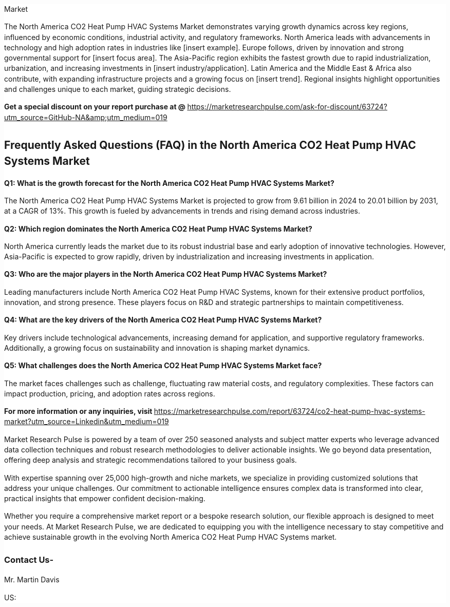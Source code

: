 Market</span></h3><div class="flex max-w-full flex-col flex-grow"><div class="min-h-8 text-message flex w-full flex-col items-end gap-2 whitespace-normal break-words [.text-message+&amp;]:mt-5" dir="auto" data-message-author-role="assistant" data-message-id="e9038762-ce64-4e30-91c9-9bd413514231" data-message-model-slug="gpt-4o-mini"><div class="flex w-full flex-col gap-1 empty:hidden first:pt-[3px]"><div class="markdown prose w-full break-words dark:prose-invert light"><p>The North America CO2 Heat Pump HVAC Systems Market demonstrates varying growth dynamics across key regions, influenced by economic conditions, industrial activity, and regulatory frameworks. North America leads with advancements in technology and high adoption rates in industries like [insert example]. Europe follows, driven by innovation and strong governmental support for [insert focus area]. The Asia-Pacific region exhibits the fastest growth due to rapid industrialization, urbanization, and increasing investments in [insert industry/application]. Latin America and the Middle East &amp; Africa also contribute, with expanding infrastructure projects and a growing focus on [insert trend]. Regional insights highlight opportunities and challenges unique to each market, guiding strategic decisions.</p></div></div></div></div><p><strong>Get a special discount on your report purchase at @ </strong><a href="https://marketresearchpulse.com/ask-for-discount/63724?utm_source=GitHub-NA&amp;utm_medium=019">https://marketresearchpulse.com/ask-for-discount/63724?utm_source=GitHub-NA&amp;utm_medium=019</a></p><h2>Frequently Asked Questions (FAQ) in the North America CO2 Heat Pump HVAC Systems Market</h2><p><strong>Q1: What is the growth forecast for the North America CO2 Heat Pump HVAC Systems Market?</strong></p><p>The North America CO2 Heat Pump HVAC Systems Market is projected to grow from 9.61 billion in 2024 to 20.01 billion by 2031, at a CAGR of 13%. This growth is fueled by advancements in trends and rising demand across industries.</p><p><strong>Q2: Which region dominates the North America CO2 Heat Pump HVAC Systems Market?</strong></p><p>North America currently leads the market due to its robust industrial base and early adoption of innovative technologies. However, Asia-Pacific is expected to grow rapidly, driven by industrialization and increasing investments in application.</p><p><strong>Q3: Who are the major players in the North America CO2 Heat Pump HVAC Systems Market?</strong></p><p>Leading manufacturers include North America CO2 Heat Pump HVAC Systems, known for their extensive product portfolios, innovation, and strong presence. These players focus on R&amp;D and strategic partnerships to maintain competitiveness.</p><p><strong>Q4: What are the key drivers of the North America CO2 Heat Pump HVAC Systems Market?</strong></p><p>Key drivers include technological advancements, increasing demand for application, and supportive regulatory frameworks. Additionally, a growing focus on sustainability and innovation is shaping market dynamics.</p><p><strong>Q5: What challenges does the North America CO2 Heat Pump HVAC Systems Market face?</strong></p><p>The market faces challenges such as challenge, fluctuating raw material costs, and regulatory complexities. These factors can impact production, pricing, and adoption rates across regions.</p><p><strong>For more information or any inquiries, visit&nbsp;</strong><a href="https://marketresearchpulse.com/report/63724/co2-heat-pump-hvac-systems-market?utm_source=Linkedin&utm_medium=019">https://marketresearchpulse.com/report/63724/co2-heat-pump-hvac-systems-market?utm_source=Linkedin&utm_medium=019</a></p><p>Market Research Pulse is powered by a team of over 250 seasoned analysts and subject matter experts who leverage advanced data collection techniques and robust research methodologies to deliver actionable insights. We go beyond data presentation, offering deep analysis and strategic recommendations tailored to your business goals.</p><p>With expertise spanning over 25,000 high-growth and niche markets, we specialize in providing customized solutions that address your unique challenges. Our commitment to actionable intelligence ensures complex data is transformed into clear, practical insights that empower confident decision-making.</p><p>Whether you require a comprehensive market report or a bespoke research solution, our flexible approach is designed to meet your needs. At Market Research Pulse, we are dedicated to equipping you with the intelligence necessary to stay competitive and achieve sustainable growth in the evolving North America CO2 Heat Pump HVAC Systems market.</p><h3><strong>Contact Us-</strong></h3><p>Mr. Martin Davis</p><p>US:
